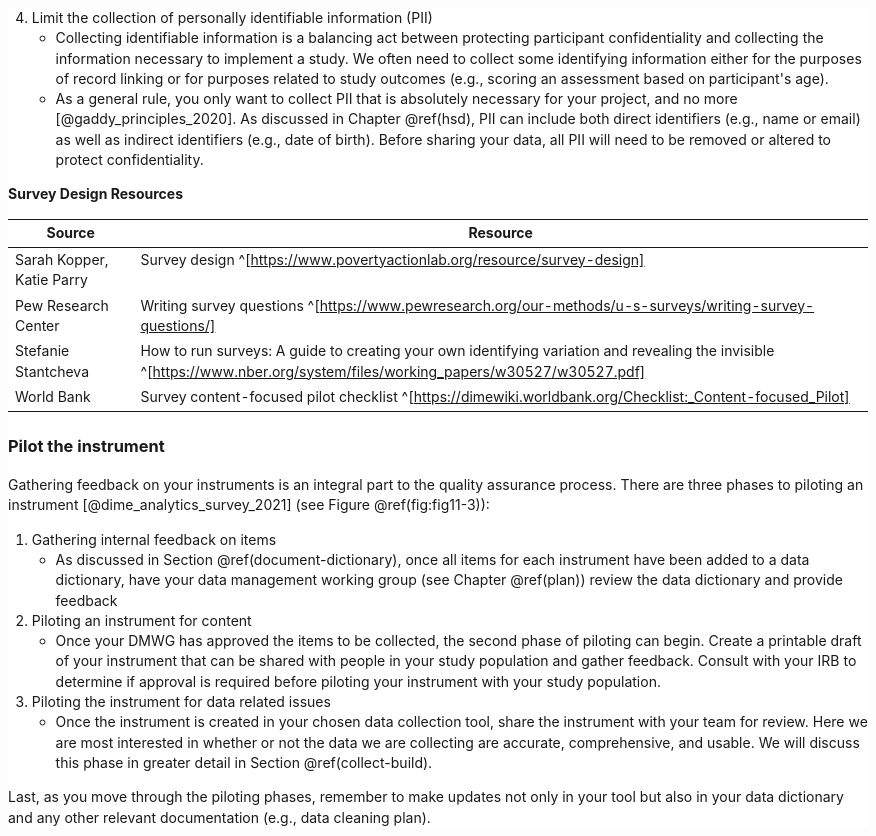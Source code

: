 4. Limit the collection of personally identifiable information (PII)
    - Collecting identifiable information is a balancing act between protecting participant confidentiality and collecting the information necessary to implement a study. We often need to collect some identifying information either for the purposes of record linking or for purposes related to study outcomes (e.g., scoring an assessment based on participant's age). 
    - As a general rule, you only want to collect PII that is absolutely necessary for your project, and no more [@gaddy_principles_2020]. As discussed in Chapter \@ref(hsd), PII can include both direct identifiers (e.g., name or email) as well as indirect identifiers (e.g., date of birth). Before sharing your data, all PII will need to be removed or altered to protect confidentiality.

**Survey Design Resources**

|Source|Resource|
|--------|-----------|
|Sarah Kopper, Katie Parry|Survey design ^[https://www.povertyactionlab.org/resource/survey-design]|
|Pew Research Center|Writing survey questions ^[https://www.pewresearch.org/our-methods/u-s-surveys/writing-survey-questions/]|
|Stefanie Stantcheva| How to run surveys: A guide to creating your own identifying variation and revealing the invisible ^[https://www.nber.org/system/files/working_papers/w30527/w30527.pdf]|
|World Bank|Survey content-focused pilot checklist ^[https://dimewiki.worldbank.org/Checklist:_Content-focused_Pilot]|

### Pilot the instrument

Gathering feedback on your instruments is an integral part to the quality assurance process. There are three phases to piloting an instrument [@dime_analytics_survey_2021] (see Figure \@ref(fig:fig11-3)):

1. Gathering internal feedback on items
    - As discussed in Section \@ref(document-dictionary), once all items for each instrument have been added to a data dictionary, have your data management working group (see Chapter \@ref(plan)) review the data dictionary and provide feedback
2. Piloting an instrument for content
    - Once your DMWG has approved the items to be collected, the second phase of piloting can begin. Create a printable draft of your instrument that can be shared with people in your study population and gather feedback. Consult with your IRB to determine if approval is required before piloting your instrument with your study population.
3. Piloting the instrument for data related issues
    - Once the instrument is created in your chosen data collection tool, share the instrument with your team for review. Here we are most interested in whether or not the data we are collecting are accurate, comprehensive, and usable. We will discuss this phase in greater detail in Section \@ref(collect-build).

Last, as you move through the piloting phases, remember to make updates not only in your tool but also in your data dictionary and any other relevant documentation (e.g., data cleaning plan). 
	  
<div class="figure" style="text-align: center">